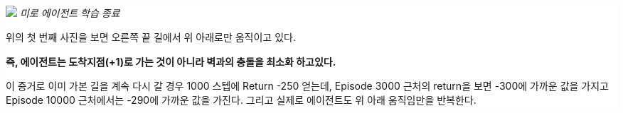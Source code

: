 ![](https://firebasestorage.googleapis.com/v0/b/aing-biology.appspot.com/o/2022_maze_solver_rl%2F04.png?alt=media&token=22ad52cb-abef-4c3d-ba2a-a454e1995652)
*미로 에이전트 학습 종료*

위의 첫 번째 사진을 보면 오른쪽 끝 길에서 위 아래로만 움직이고 있다.

**즉, 에이전트는 도착지점(+1)로 가는 것이 아니라 벽과의 충돌을 최소화 하고있다.**

이 증거로 이미 가본 길을 계속 다시 갈 경우 1000 스텝에 Return -250 얻는데, Episode 3000 근처의 return을 보면 -300에 가까운 값을 가지고 Episode 10000 근처에서는 -290에 가까운 값을 가진다. 그리고 실제로 에이전트도 위 아래 움직임만을 반복한다.

